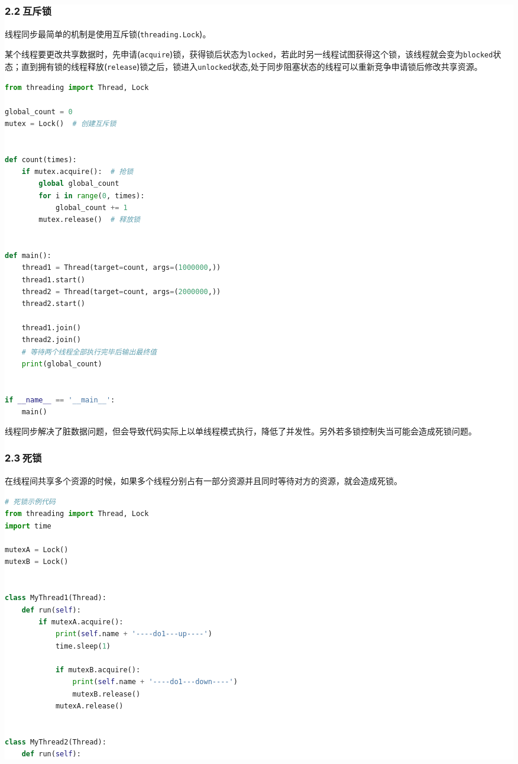 ### 2.2 互斥锁
线程同步最简单的机制是使用互斥锁(`threading.Lock`)。

某个线程要更改共享数据时，先申请(`acquire`)锁，获得锁后状态为`locked`，若此时另一线程试图获得这个锁，该线程就会变为`blocked`状态；直到拥有锁的线程释放(`release`)锁之后，锁进入`unlocked`状态,处于同步阻塞状态的线程可以重新竞争申请锁后修改共享资源。

```py {4,8,12}
from threading import Thread, Lock

global_count = 0
mutex = Lock()  # 创建互斥锁


def count(times):
    if mutex.acquire():  # 抢锁
        global global_count
        for i in range(0, times):
            global_count += 1
        mutex.release()  # 释放锁


def main():
    thread1 = Thread(target=count, args=(1000000,))
    thread1.start()
    thread2 = Thread(target=count, args=(2000000,))
    thread2.start()

    thread1.join()
    thread2.join()
    # 等待两个线程全部执行完毕后输出最终值
    print(global_count)


if __name__ == '__main__':
    main()
```

线程同步解决了脏数据问题，但会导致代码实际上以单线程模式执行，降低了并发性。另外若多锁控制失当可能会造成死锁问题。

### 2.3 死锁
在线程间共享多个资源的时候，如果多个线程分别占有一部分资源并且同时等待对方的资源，就会造成死锁。

```py {11,15,23,26}
# 死锁示例代码
from threading import Thread, Lock
import time

mutexA = Lock()
mutexB = Lock()


class MyThread1(Thread):
    def run(self):
        if mutexA.acquire():
            print(self.name + '----do1---up----')
            time.sleep(1)

            if mutexB.acquire():
                print(self.name + '----do1---down----')
                mutexB.release()
            mutexA.release()


class MyThread2(Thread):
    def run(self):
```